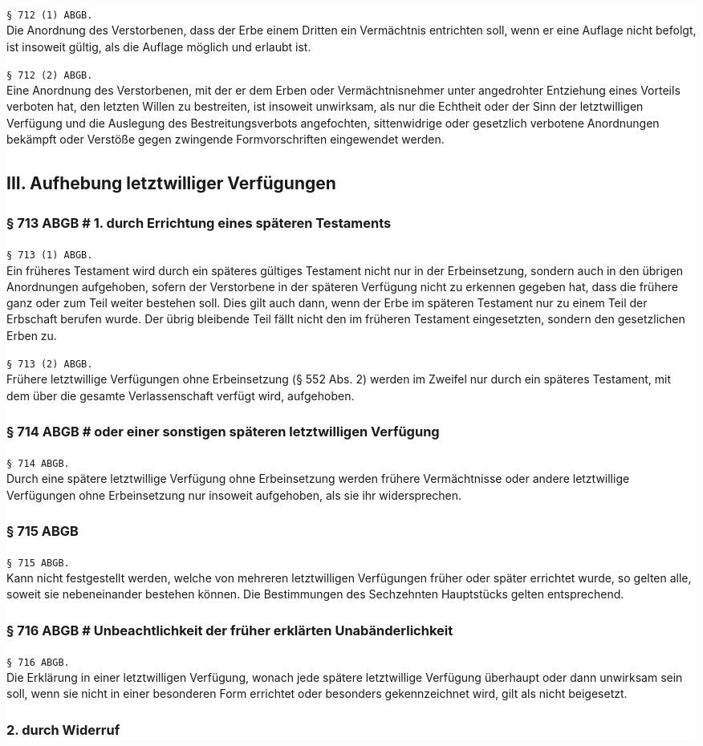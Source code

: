 `§ 712 (1) ABGB.`  
Die Anordnung des Verstorbenen, dass der Erbe einem Dritten ein Vermächtnis entrichten soll, wenn er eine Auflage nicht befolgt, ist insoweit gültig, als die Auflage möglich und erlaubt ist.

`§ 712 (2) ABGB.`  
Eine Anordnung des Verstorbenen, mit der er dem Erben oder Vermächtnisnehmer unter angedrohter Entziehung eines Vorteils verboten hat, den letzten Willen zu bestreiten, ist insoweit unwirksam, als nur die Echtheit oder der Sinn der letztwilligen Verfügung und die Auslegung des Bestreitungsverbots angefochten, sittenwidrige oder gesetzlich verbotene Anordnungen bekämpft oder Verstöße gegen zwingende Formvorschriften eingewendet werden.

## III. Aufhebung letztwilliger Verfügungen

### § 713 ABGB # 1. durch Errichtung eines späteren Testaments

`§ 713 (1) ABGB.`  
Ein früheres Testament wird durch ein späteres gültiges Testament nicht nur in der Erbeinsetzung, sondern auch in den übrigen Anordnungen aufgehoben, sofern der Verstorbene in der späteren Verfügung nicht zu erkennen gegeben hat, dass die frühere ganz oder zum Teil weiter bestehen soll. Dies gilt auch dann, wenn der Erbe im späteren Testament nur zu einem Teil der Erbschaft berufen wurde. Der übrig bleibende Teil fällt nicht den im früheren Testament eingesetzten, sondern den gesetzlichen Erben zu.

`§ 713 (2) ABGB.`  
Frühere letztwillige Verfügungen ohne Erbeinsetzung (§ 552 Abs. 2) werden im Zweifel nur durch ein späteres Testament, mit dem über die gesamte Verlassenschaft verfügt wird, aufgehoben.

### § 714 ABGB # oder einer sonstigen späteren letztwilligen Verfügung

`§ 714 ABGB.`  
Durch eine spätere letztwillige Verfügung ohne Erbeinsetzung werden frühere Vermächtnisse oder andere letztwillige Verfügungen ohne Erbeinsetzung nur insoweit aufgehoben, als sie ihr widersprechen.

### § 715 ABGB

`§ 715 ABGB.`  
Kann nicht festgestellt werden, welche von mehreren letztwilligen Verfügungen früher oder später errichtet wurde, so gelten alle, soweit sie nebeneinander bestehen können. Die Bestimmungen des Sechzehnten Hauptstücks gelten entsprechend.

### § 716 ABGB # Unbeachtlichkeit der früher erklärten Unabänderlichkeit

`§ 716 ABGB.`  
Die Erklärung in einer letztwilligen Verfügung, wonach jede spätere letztwillige Verfügung überhaupt oder dann unwirksam sein soll, wenn sie nicht in einer besonderen Form errichtet oder besonders gekennzeichnet wird, gilt als nicht beigesetzt.

### 2. durch Widerruf
